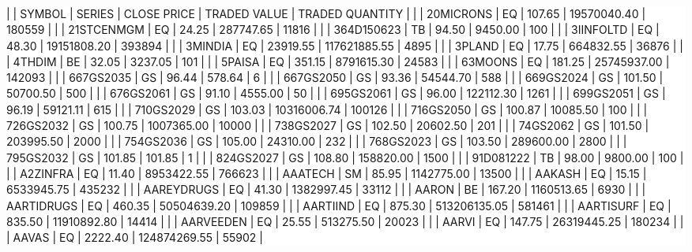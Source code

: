 |  | SYMBOL | SERIES | CLOSE PRICE | TRADED VALUE | TRADED QUANTITY |
|  | 20MICRONS | EQ | 107.65 | 19570040.40 | 180559 |
|  | 21STCENMGM | EQ | 24.25 | 287747.65 | 11816 |
|  | 364D150623 | TB | 94.50 | 9450.00 | 100 |
|  | 3IINFOLTD | EQ | 48.30 | 19151808.20 | 393894 |
|  | 3MINDIA | EQ | 23919.55 | 117621885.55 | 4895 |
|  | 3PLAND | EQ | 17.75 | 664832.55 | 36876 |
|  | 4THDIM | BE | 32.05 | 3237.05 | 101 |
|  | 5PAISA | EQ | 351.15 | 8791615.30 | 24583 |
|  | 63MOONS | EQ | 181.25 | 25745937.00 | 142093 |
|  | 667GS2035 | GS | 96.44 | 578.64 | 6 |
|  | 667GS2050 | GS | 93.36 | 54544.70 | 588 |
|  | 669GS2024 | GS | 101.50 | 50700.50 | 500 |
|  | 676GS2061 | GS | 91.10 | 4555.00 | 50 |
|  | 695GS2061 | GS | 96.00 | 122112.30 | 1261 |
|  | 699GS2051 | GS | 96.19 | 59121.11 | 615 |
|  | 710GS2029 | GS | 103.03 | 10316006.74 | 100126 |
|  | 716GS2050 | GS | 100.87 | 10085.50 | 100 |
|  | 726GS2032 | GS | 100.75 | 1007365.00 | 10000 |
|  | 738GS2027 | GS | 102.50 | 20602.50 | 201 |
|  | 74GS2062 | GS | 101.50 | 203995.50 | 2000 |
|  | 754GS2036 | GS | 105.00 | 24310.00 | 232 |
|  | 768GS2023 | GS | 103.50 | 289600.00 | 2800 |
|  | 795GS2032 | GS | 101.85 | 101.85 | 1 |
|  | 824GS2027 | GS | 108.80 | 158820.00 | 1500 |
|  | 91D081222 | TB | 98.00 | 9800.00 | 100 |
|  | A2ZINFRA | EQ | 11.40 | 8953422.55 | 766623 |
|  | AAATECH | SM | 85.95 | 1142775.00 | 13500 |
|  | AAKASH | EQ | 15.15 | 6533945.75 | 435232 |
|  | AAREYDRUGS | EQ | 41.30 | 1382997.45 | 33112 |
|  | AARON | BE | 167.20 | 1160513.65 | 6930 |
|  | AARTIDRUGS | EQ | 460.35 | 50504639.20 | 109859 |
|  | AARTIIND | EQ | 875.30 | 513206135.05 | 581461 |
|  | AARTISURF | EQ | 835.50 | 11910892.80 | 14414 |
|  | AARVEEDEN | EQ | 25.55 | 513275.50 | 20023 |
|  | AARVI | EQ | 147.75 | 26319445.25 | 180234 |
|  | AAVAS | EQ | 2222.40 | 124874269.55 | 55902 |